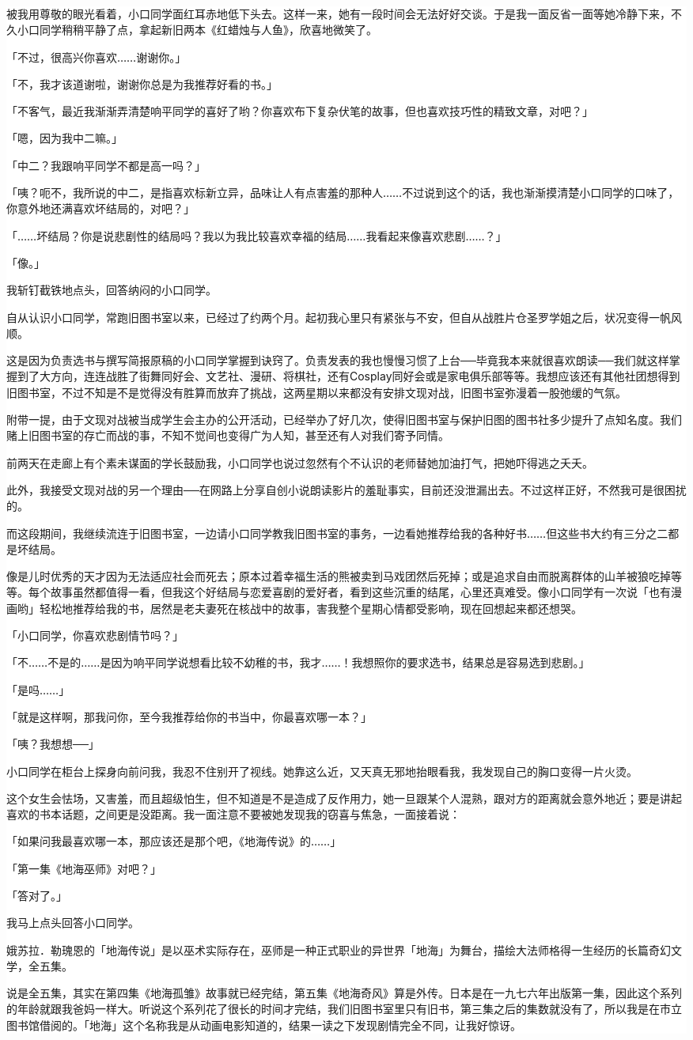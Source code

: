 被我用尊敬的眼光看着，小口同学面红耳赤地低下头去。这样一来，她有一段时间会无法好好交谈。于是我一面反省一面等她冷静下来，不久小口同学稍稍平静了点，拿起新旧两本《红蜡烛与人鱼》，欣喜地微笑了。

「不过，很高兴你喜欢……谢谢你。」

「不，我才该道谢啦，谢谢你总是为我推荐好看的书。」

「不客气，最近我渐渐弄清楚响平同学的喜好了哟？你喜欢布下复杂伏笔的故事，但也喜欢技巧性的精致文章，对吧？」

「嗯，因为我中二嘛。」

「中二？我跟响平同学不都是高一吗？」

「咦？呃不，我所说的中二，是指喜欢标新立异，品味让人有点害羞的那种人……不过说到这个的话，我也渐渐摸清楚小口同学的口味了，你意外地还满喜欢坏结局的，对吧？」

「……坏结局？你是说悲剧性的结局吗？我以为我比较喜欢幸福的结局……我看起来像喜欢悲剧……？」

「像。」

我斩钉截铁地点头，回答纳闷的小口同学。

自从认识小口同学，常跑旧图书室以来，已经过了约两个月。起初我心里只有紧张与不安，但自从战胜片仓圣罗学姐之后，状况变得一帆风顺。

这是因为负责选书与撰写简报原稿的小口同学掌握到诀窍了。负责发表的我也慢慢习惯了上台──毕竟我本来就很喜欢朗读──我们就这样掌握到了大方向，连连战胜了街舞同好会、文艺社、漫研、将棋社，还有Cosplay同好会或是家电俱乐部等等。我想应该还有其他社团想得到旧图书室，不过不知是不是觉得没有胜算而放弃了挑战，这两星期以来都没有安排文现对战，旧图书室弥漫着一股弛缓的气氛。

附带一提，由于文现对战被当成学生会主办的公开活动，已经举办了好几次，使得旧图书室与保护旧图的图书社多少提升了点知名度。我们赌上旧图书室的存亡而战的事，不知不觉间也变得广为人知，甚至还有人对我们寄予同情。

前两天在走廊上有个素未谋面的学长鼓励我，小口同学也说过忽然有个不认识的老师替她加油打气，把她吓得逃之夭夭。

此外，我接受文现对战的另一个理由──在网路上分享自创小说朗读影片的羞耻事实，目前还没泄漏出去。不过这样正好，不然我可是很困扰的。

而这段期间，我继续流连于旧图书室，一边请小口同学教我旧图书室的事务，一边看她推荐给我的各种好书……但这些书大约有三分之二都是坏结局。

像是儿时优秀的天才因为无法适应社会而死去；原本过着幸福生活的熊被卖到马戏团然后死掉；或是追求自由而脱离群体的山羊被狼吃掉等等。每个故事虽然都值得一看，但我这个好结局与恋爱喜剧的爱好者，看到这些沉重的结尾，心里还真难受。像小口同学有一次说「也有漫画哟」轻松地推荐给我的书，居然是老夫妻死在核战中的故事，害我整个星期心情都受影响，现在回想起来都还想哭。

「小口同学，你喜欢悲剧情节吗？」

「不……不是的……是因为响平同学说想看比较不幼稚的书，我才……！我想照你的要求选书，结果总是容易选到悲剧。」

「是吗……」

「就是这样啊，那我问你，至今我推荐给你的书当中，你最喜欢哪一本？」

「咦？我想想──」

小口同学在柜台上探身向前问我，我忍不住别开了视线。她靠这么近，又天真无邪地抬眼看我，我发现自己的胸口变得一片火烫。

这个女生会怯场，又害羞，而且超级怕生，但不知道是不是造成了反作用力，她一旦跟某个人混熟，跟对方的距离就会意外地近；要是讲起喜欢的书本话题，之间更是没距离。我一面注意不要被她发现我的窃喜与焦急，一面接着说：

「如果问我最喜欢哪一本，那应该还是那个吧，《地海传说》的……」

「第一集《地海巫师》对吧？」

「答对了。」

我马上点头回答小口同学。

娥苏拉．勒瑰恩的「地海传说」是以巫术实际存在，巫师是一种正式职业的异世界「地海」为舞台，描绘大法师格得一生经历的长篇奇幻文学，全五集。

说是全五集，其实在第四集《地海孤雏》故事就已经完结，第五集《地海奇风》算是外传。日本是在一九七六年出版第一集，因此这个系列的年龄就跟我爸妈一样大。听说这个系列花了很长的时间才完结，我们旧图书室里只有旧书，第三集之后的集数就没有了，所以我是在市立图书馆借阅的。「地海」这个名称我是从动画电影知道的，结果一读之下发现剧情完全不同，让我好惊讶。
